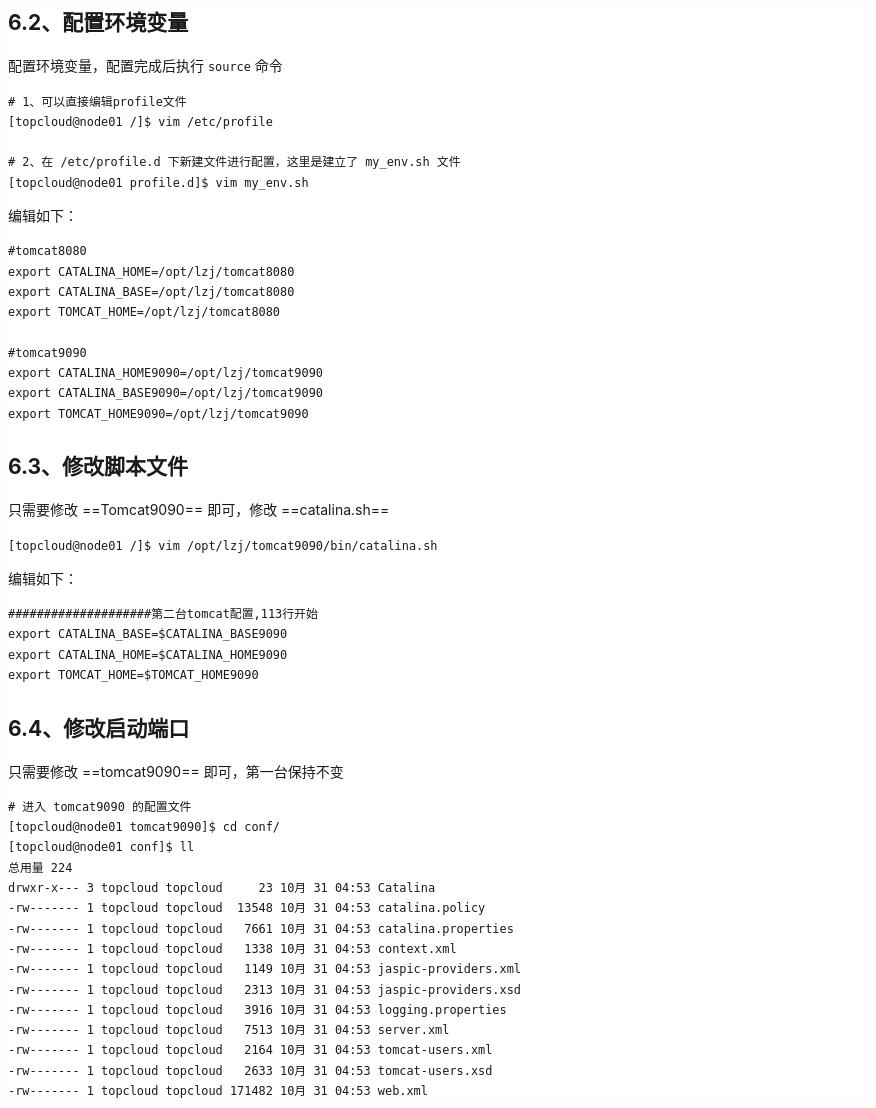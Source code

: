

## 6.2、配置环境变量

配置环境变量，配置完成后执行 `source` 命令

```shell
# 1、可以直接编辑profile文件
[topcloud@node01 /]$ vim /etc/profile

# 2、在 /etc/profile.d 下新建文件进行配置，这里是建立了 my_env.sh 文件
[topcloud@node01 profile.d]$ vim my_env.sh
```

编辑如下：

```shell
#tomcat8080
export CATALINA_HOME=/opt/lzj/tomcat8080
export CATALINA_BASE=/opt/lzj/tomcat8080
export TOMCAT_HOME=/opt/lzj/tomcat8080

#tomcat9090
export CATALINA_HOME9090=/opt/lzj/tomcat9090
export CATALINA_BASE9090=/opt/lzj/tomcat9090
export TOMCAT_HOME9090=/opt/lzj/tomcat9090
```



## 6.3、修改脚本文件

只需要修改 ==Tomcat9090== 即可，修改 ==catalina.sh==

```shell
[topcloud@node01 /]$ vim /opt/lzj/tomcat9090/bin/catalina.sh
```

编辑如下：

```shell
####################第二台tomcat配置,113行开始
export CATALINA_BASE=$CATALINA_BASE9090
export CATALINA_HOME=$CATALINA_HOME9090
export TOMCAT_HOME=$TOMCAT_HOME9090
```



## 6.4、修改启动端口

只需要修改 ==tomcat9090== 即可，第一台保持不变

```shell
# 进入 tomcat9090 的配置文件
[topcloud@node01 tomcat9090]$ cd conf/
[topcloud@node01 conf]$ ll
总用量 224
drwxr-x--- 3 topcloud topcloud     23 10月 31 04:53 Catalina
-rw------- 1 topcloud topcloud  13548 10月 31 04:53 catalina.policy
-rw------- 1 topcloud topcloud   7661 10月 31 04:53 catalina.properties
-rw------- 1 topcloud topcloud   1338 10月 31 04:53 context.xml
-rw------- 1 topcloud topcloud   1149 10月 31 04:53 jaspic-providers.xml
-rw------- 1 topcloud topcloud   2313 10月 31 04:53 jaspic-providers.xsd
-rw------- 1 topcloud topcloud   3916 10月 31 04:53 logging.properties
-rw------- 1 topcloud topcloud   7513 10月 31 04:53 server.xml
-rw------- 1 topcloud topcloud   2164 10月 31 04:53 tomcat-users.xml
-rw------- 1 topcloud topcloud   2633 10月 31 04:53 tomcat-users.xsd
-rw------- 1 topcloud topcloud 171482 10月 31 04:53 web.xml

```